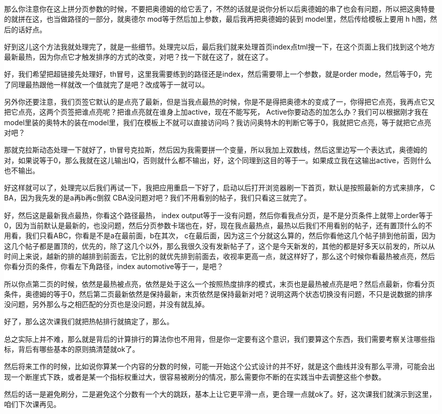 那么你注意你在这上拼分页参数的时候，不要把奥德姆的给它丢了，不然的话就是说你分析以后奥德姆的串了也会有问题，所以把这奥特曼的就拼在这，也当做路径的一部分，就奥德尔 mod等于然后加上参数，最后我再把奥德姆的装到 model里，然后传给模板上要用 h h图，然后的话好点。

好到这儿这个方法我就处理完了，就是一些细节。处理完以后，最后我们就来处理首页index点tml搜一下，在这个页面上我们找到这个地方最新最热，因为你点它才触发排序的方式的改变，对吧？找一下就在这了，就在这了。

好，我们希望把超链接先处理好，th冒号，这里我需要练到的路径还是index，然后需要带上一个参数，就是order mode，然后等于0，完了同理最热跟他一样就改一个值就完了是吧？改成等于一就可以。

另外你还要注意，我们页签它默认的是点亮了最新，但是当我点最热的时候，你是不是得把奥德木的变成了一，你得把它点亮，我再点它又把它点亮，这两个页签把谁点亮呢？把谁点亮就在谁身上加active，现在不能写死， Active你要动态的加怎么办？我们可以根据刚才我在model里装的奥特木的装在model里，我们在模板上不就可以直接访问吗？我访问奥特木的判断它等于0，我就把它点亮，等于就把它点亮对吧？

那就克拉斯动态处理一下就好了，th冒号克拉斯，然后因为我需要拼一个变量，所以我加上双数线，然后这里边写一个表达式，奥德姆的对，如果说等于0，那么我就在这儿输出IQ，否则就什么都不输出，好，这个同理到这目的等于一。如果成立我在这输出active，否则什么也不输出。

好这样就可以了，处理完以后我们再试一下，我把应用重启一下好了，启动以后打开浏览器刷一下首页，默认是按照最新的方式来排序， C BA，因为我先发的是a再b再c倒叙 CBA没问题对吧？我们不用看别的帖子，我们只看这三就完了。

好，然后这是最新我点最热，你看这个路径最热， index output等于一没有问题，然后你看我点分页，是不是分页条件上就带上order等于0，因为当前默认是最新的，也没问题，然后分页参数卡瑞也在，好，现在我点最热点，最热以后我们不用看别的帖子，还有置顶什么的不用看，我们只看ABC，你看是不是a在最前面，b在其次， c在最后面，因为这三个分就这么算的，然后你看他这几个帖子排到他前面，因为这几个帖子都是置顶的，优先的，除了这几个以外，那么我很久没有发新帖子了，这个是今天新发的，其他的都是好多天以前发的，所以从时间上来说，越新的排的越排到前面去，它比别的就优先排到前面去，收视率更高一点，就这样好了，那么这个时候你看最热被点亮，然后你看分页的条件，你看左下角路径，index automotive等于一，是吧？

所以你点第二页的时候，依然是最热被点亮，依然是处于这么一个按照热度排序的模式，末页也是最热被点亮是吧？然后点最新，你看分页条件，奥德姆的等于0，然后第二页最新依然是保持最新，末页依然是保持最新对吧？说明这两个状态切换没有问题，不只是说数据的排序没问题，另外那么与之相匹配的分页也是没问题，并没有就乱掉。

好了，那么这次课我们就把热帖排行就搞定了，那么。

总之实际上并不难，那么就是背后的计算排行的算法你也不用背，但是你一定要有这个意识，我们要算这个东西，我们需要考察关注哪些指标，背后有哪些基本的原则搞清楚就ok了。

然后将来工作的时候，比如说你算某一个内容的分数的时候，可能一开始这个公式设计的并不好，就是这个曲线并没有那么平滑，可能会出现一个断崖式下跌，或者是某一个指标权重过大，很容易被刷分的情况，那么需要你不断的在实践当中去调整这些个参数。

然后的话一是避免刷分，二是避免这个分数有一个大的跳跃，基本上让它更平滑一点，更合理一点就ok了。好，这次课我们就演示到这里，咱们下次课再见。